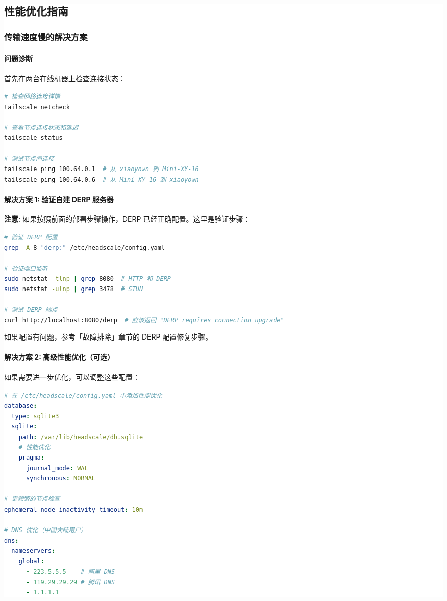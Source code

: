 ## 性能优化指南

### 传输速度慢的解决方案

#### 问题诊断

首先在两台在线机器上检查连接状态：

```bash
# 检查网络连接详情
tailscale netcheck

# 查看节点连接状态和延迟
tailscale status

# 测试节点间连接
tailscale ping 100.64.0.1  # 从 xiaoyown 到 Mini-XY-16
tailscale ping 100.64.0.6  # 从 Mini-XY-16 到 xiaoyown
```

#### 解决方案 1: 验证自建 DERP 服务器

**注意**: 如果按照前面的部署步骤操作，DERP 已经正确配置。这里是验证步骤：

```bash
# 验证 DERP 配置
grep -A 8 "derp:" /etc/headscale/config.yaml

# 验证端口监听
sudo netstat -tlnp | grep 8080  # HTTP 和 DERP
sudo netstat -ulnp | grep 3478  # STUN

# 测试 DERP 端点
curl http://localhost:8080/derp  # 应该返回 "DERP requires connection upgrade"
```

如果配置有问题，参考「故障排除」章节的 DERP 配置修复步骤。

#### 解决方案 2: 高级性能优化（可选）

如果需要进一步优化，可以调整这些配置：

```yaml
# 在 /etc/headscale/config.yaml 中添加性能优化
database:
  type: sqlite3
  sqlite:
    path: /var/lib/headscale/db.sqlite
    # 性能优化
    pragma:
      journal_mode: WAL
      synchronous: NORMAL

# 更频繁的节点检查
ephemeral_node_inactivity_timeout: 10m

# DNS 优化（中国大陆用户）
dns:
  nameservers:
    global:
      - 223.5.5.5    # 阿里 DNS
      - 119.29.29.29 # 腾讯 DNS
      - 1.1.1.1
```
